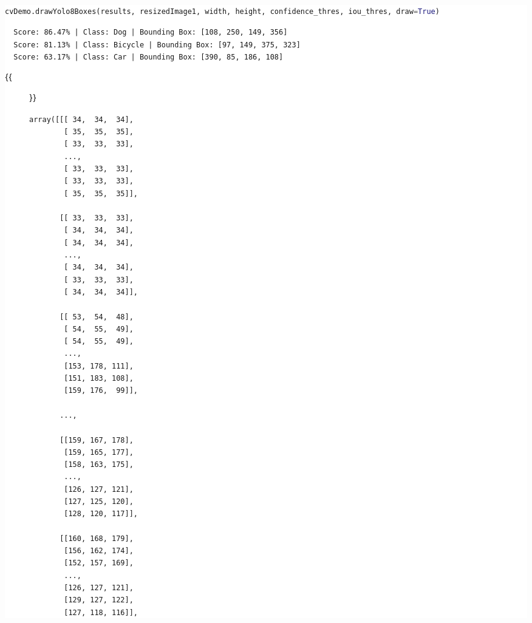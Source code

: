 ```python
cvDemo.drawYolo8Boxes(results, resizedImage1, width, height, confidence_thres, iou_thres, draw=True)
```

      Score: 86.47% | Class: Dog | Bounding Box: [108, 250, 149, 356]
      Score: 81.13% | Class: Bicycle | Bounding Box: [97, 149, 375, 323]
      Score: 63.17% | Class: Car | Bounding Box: [390, 85, 186, 108]

    
{{<figure src="/images/2024.2/wallaroo-use-case-tutorials/computer-vision/yolov8/N2_publish_pipeline_for_edge-with-code-reference_files/N2_publish_pipeline_for_edge-with-code-reference_12_1.png" width="800" label="png">}}
    

    array([[[ 34,  34,  34],
            [ 35,  35,  35],
            [ 33,  33,  33],
            ...,
            [ 33,  33,  33],
            [ 33,  33,  33],
            [ 35,  35,  35]],
    
           [[ 33,  33,  33],
            [ 34,  34,  34],
            [ 34,  34,  34],
            ...,
            [ 34,  34,  34],
            [ 33,  33,  33],
            [ 34,  34,  34]],
    
           [[ 53,  54,  48],
            [ 54,  55,  49],
            [ 54,  55,  49],
            ...,
            [153, 178, 111],
            [151, 183, 108],
            [159, 176,  99]],
    
           ...,
    
           [[159, 167, 178],
            [159, 165, 177],
            [158, 163, 175],
            ...,
            [126, 127, 121],
            [127, 125, 120],
            [128, 120, 117]],
    
           [[160, 168, 179],
            [156, 162, 174],
            [152, 157, 169],
            ...,
            [126, 127, 121],
            [129, 127, 122],
            [127, 118, 116]],
    